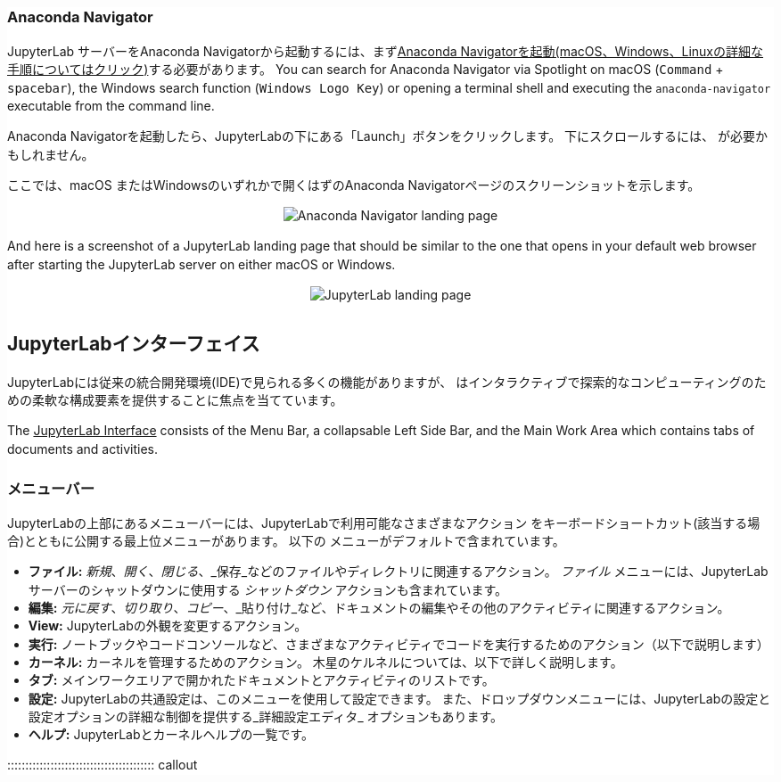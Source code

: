 ### Anaconda Navigator

JupyterLab サーバーをAnaconda Navigatorから起動するには、まず[Anaconda Navigatorを起動(macOS、Windows、Linuxの詳細な手順についてはクリック)](https://docs.anaconda.com/free/navigator/getting-started/#navigator-starting-navigator)する必要があります。 You can search for Anaconda Navigator via Spotlight on macOS (<kbd>Command</kbd> + <kbd>spacebar</kbd>), the Windows search function (<kbd>Windows Logo Key</kbd>) or opening a terminal shell and executing the `anaconda-navigator` executable from the command line.

Anaconda Navigatorを起動したら、JupyterLabの下にある「Launch」ボタンをクリックします。 下にスクロールするには、
が必要かもしれません。

ここでは、macOS
またはWindowsのいずれかで開くはずのAnaconda Navigatorページのスクリーンショットを示します。

<p align='center'>
  <img alt="Anaconda Navigator landing page" src="fig/0_anaconda_navigator_landing_page.png" width="750"/>
</p>

And here is a screenshot of a JupyterLab landing page that should be similar to the one that opens in your
default web browser after starting the JupyterLab server on either macOS or Windows.

<p align='center'>
  <img alt="JupyterLab landing page" src="fig/0_jupyterlab_landing_page.png" width="750"/>
</p>

## JupyterLabインターフェイス

JupyterLabには従来の統合開発環境(IDE)で見られる多くの機能がありますが、
はインタラクティブで探索的なコンピューティングのための柔軟な構成要素を提供することに焦点を当てています。

The [JupyterLab Interface][jupyterlab-ui]
consists of the Menu Bar, a collapsable Left Side Bar, and the Main Work Area which contains tabs
of documents and activities.

### メニューバー

JupyterLabの上部にあるメニューバーには、JupyterLabで利用可能なさまざまなアクション
をキーボードショートカット(該当する場合)とともに公開する最上位メニューがあります。 以下の
メニューがデフォルトで含まれています。

- **ファイル:** _新規_、_開く_、_閉じる_、_保存_などのファイルやディレクトリに関連するアクション。 _ファイル_ メニューには、JupyterLab サーバーのシャットダウンに使用する _シャットダウン_ アクションも含まれています。
- **編集:** _元に戻す_、_切り取り_、_コピー_、_貼り付け_など、ドキュメントの編集やその他のアクティビティに関連するアクション。
- **View:** JupyterLabの外観を変更するアクション。
- **実行:** ノートブックやコードコンソールなど、さまざまなアクティビティでコードを実行するためのアクション（以下で説明します）
- **カーネル:** カーネルを管理するためのアクション。 木星のケルネルについては、以下で詳しく説明します。
- **タブ:** メインワークエリアで開かれたドキュメントとアクティビティのリストです。
- **設定:** JupyterLabの共通設定は、このメニューを使用して設定できます。 また、ドロップダウンメニューには、JupyterLabの設定と設定オプションの詳細な制御を提供する_詳細設定エディタ_ オプションもあります。
- **ヘルプ:** JupyterLabとカーネルヘルプの一覧です。

:::::::::::::::::::::::::::::::::::::::::  callout


[data_carpentry]: http://datacarpentry.org
[jupyterlab]: https://jupyterlab.readthedocs.io/en/stable/
[jupyterlab-ui]: https://jupyterlab.readthedocs.io/en/stable/user/interface.html
[jupyterlab-notebook-docs]: https://jupyterlab.readthedocs.io/en/stable/user/notebook.html
[markdown]: https://en.wikipedia.org/wiki/Markdown
[data_carpentry]: https://datacarpentry.org